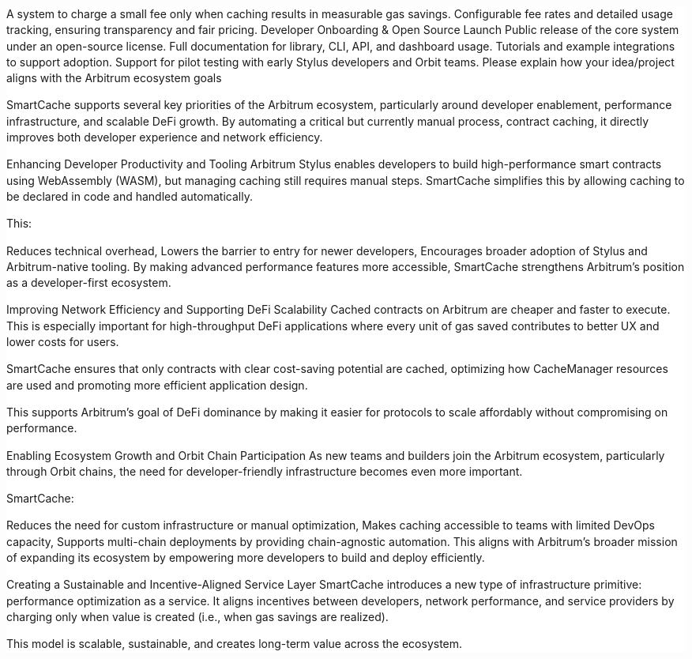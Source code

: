 A system to charge a small fee only when caching results in measurable gas savings.
Configurable fee rates and detailed usage tracking, ensuring transparency and fair pricing.
Developer Onboarding & Open Source Launch
Public release of the core system under an open-source license.
Full documentation for library, CLI, API, and dashboard usage.
Tutorials and example integrations to support adoption.
Support for pilot testing with early Stylus developers and Orbit teams.
Please explain how your idea/project aligns with the Arbitrum ecosystem goals

SmartCache supports several key priorities of the Arbitrum ecosystem, particularly around developer enablement, performance infrastructure, and scalable DeFi growth. By automating a critical but currently manual process, contract caching, it directly improves both developer experience and network efficiency.

Enhancing Developer Productivity and Tooling
Arbitrum Stylus enables developers to build high-performance smart contracts using WebAssembly (WASM), but managing caching still requires manual steps. SmartCache simplifies this by allowing caching to be declared in code and handled automatically.

This:

Reduces technical overhead,
Lowers the barrier to entry for newer developers,
Encourages broader adoption of Stylus and Arbitrum-native tooling.
By making advanced performance features more accessible, SmartCache strengthens Arbitrum’s position as a developer-first ecosystem.

Improving Network Efficiency and Supporting DeFi Scalability
Cached contracts on Arbitrum are cheaper and faster to execute. This is especially important for high-throughput DeFi applications where every unit of gas saved contributes to better UX and lower costs for users.

SmartCache ensures that only contracts with clear cost-saving potential are cached, optimizing how CacheManager resources are used and promoting more efficient application design.

This supports Arbitrum’s goal of DeFi dominance by making it easier for protocols to scale affordably without compromising on performance.

Enabling Ecosystem Growth and Orbit Chain Participation
As new teams and builders join the Arbitrum ecosystem, particularly through Orbit chains, the need for developer-friendly infrastructure becomes even more important.

SmartCache:

Reduces the need for custom infrastructure or manual optimization,
Makes caching accessible to teams with limited DevOps capacity,
Supports multi-chain deployments by providing chain-agnostic automation.
This aligns with Arbitrum’s broader mission of expanding its ecosystem by empowering more developers to build and deploy efficiently.

Creating a Sustainable and Incentive-Aligned Service Layer
SmartCache introduces a new type of infrastructure primitive: performance optimization as a service. It aligns incentives between developers, network performance, and service providers by charging only when value is created (i.e., when gas savings are realized).

This model is scalable, sustainable, and creates long-term value across the ecosystem.
